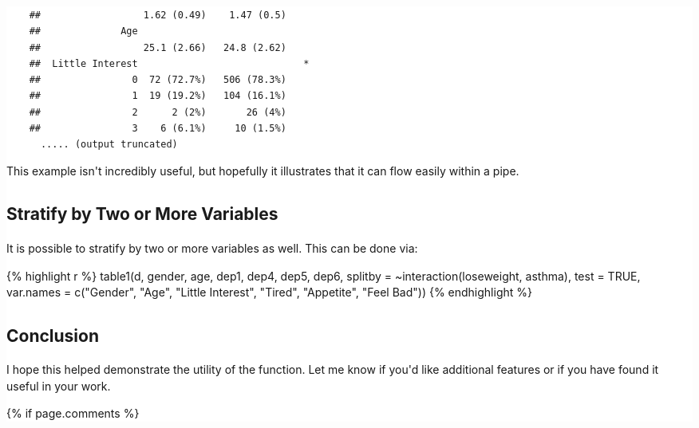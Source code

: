 ```
    ##                  1.62 (0.49)    1.47 (0.5)    
    ##              Age                              
    ##                  25.1 (2.66)   24.8 (2.62)    
    ##  Little Interest                             *
    ##                0  72 (72.7%)   506 (78.3%)    
    ##                1  19 (19.2%)   104 (16.1%)    
    ##                2      2 (2%)       26 (4%)    
    ##                3    6 (6.1%)     10 (1.5%)    
      ..... (output truncated)
```

This example isn't incredibly useful, but hopefully it illustrates that
it can flow easily within a pipe.

Stratify by Two or More Variables
---------------------------------

It is possible to stratify by two or more variables as well. This can be done via:

{% highlight r %}
  table1(d,
         gender, age, dep1, dep4, dep5, dep6, 
         splitby = ~interaction(loseweight, asthma), 
           test = TRUE, 
           var.names = c("Gender", "Age", "Little Interest", "Tired", "Appetite", "Feel Bad"))
{% endhighlight %}


Conclusion
----------

I hope this helped demonstrate the utility of the function. Let me know
if you'd like additional features or if you have found it useful in your work.


{% if page.comments %} 
<div id="disqus_thread"></div>
<script>
    /**
     *  RECOMMENDED CONFIGURATION VARIABLES: EDIT AND UNCOMMENT THE SECTION BELOW TO INSERT DYNAMIC VALUES FROM YOUR PLATFORM OR CMS.
     *  LEARN WHY DEFINING THESE VARIABLES IS IMPORTANT: https://disqus.com/admin/universalcode/#configuration-variables
     */
    /*
    var disqus_config = function () {
        this.page.url = page.url;  // Replace PAGE_URL with your page's canonical URL variable
        this.page.identifier = page.identifer; // Replace PAGE_IDENTIFIER with your page's unique identifier variable
    };
    */
    (function() {  // DON'T EDIT BELOW THIS LINE
        var d = document, s = d.createElement('script');
        
        s.src = '//tysonstanley.disqus.com/embed.js';
        